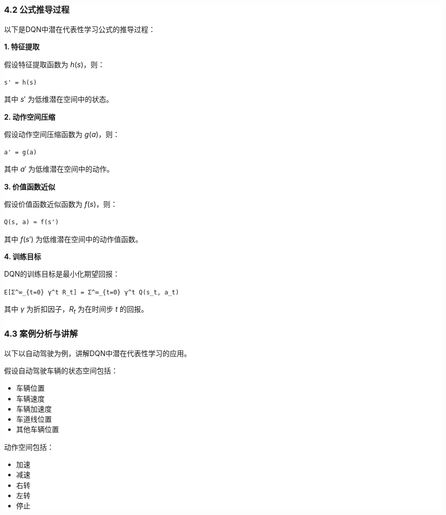 ### 4.2 公式推导过程

以下是DQN中潜在代表性学习公式的推导过程：

**1. 特征提取**

假设特征提取函数为 $h(s)$，则：

```
s' = h(s)
```

其中 $s'$ 为低维潜在空间中的状态。

**2. 动作空间压缩**

假设动作空间压缩函数为 $g(a)$，则：

```
a' = g(a)
```

其中 $a'$ 为低维潜在空间中的动作。

**3. 价值函数近似**

假设价值函数近似函数为 $f(s)$，则：

```
Q(s, a) ≈ f(s')
```

其中 $f(s')$ 为低维潜在空间中的动作值函数。

**4. 训练目标**

DQN的训练目标是最小化期望回报：

```
E[Σ^∞_{t=0} γ^t R_t] = Σ^∞_{t=0} γ^t Q(s_t, a_t)
```

其中 $γ$ 为折扣因子，$R_t$ 为在时间步 $t$ 的回报。

### 4.3 案例分析与讲解

以下以自动驾驶为例，讲解DQN中潜在代表性学习的应用。

假设自动驾驶车辆的状态空间包括：

- 车辆位置
- 车辆速度
- 车辆加速度
- 车道线位置
- 其他车辆位置

动作空间包括：

- 加速
- 减速
- 右转
- 左转
- 停止
